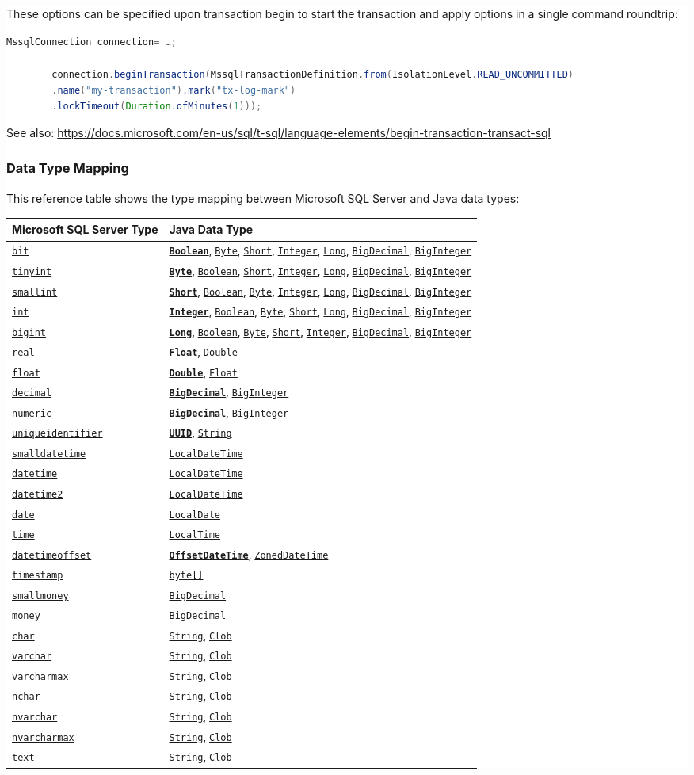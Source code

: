 These options can be specified upon transaction begin to start the transaction and apply options in a single command roundtrip:

```java
MssqlConnection connection= …;

        connection.beginTransaction(MssqlTransactionDefinition.from(IsolationLevel.READ_UNCOMMITTED)
        .name("my-transaction").mark("tx-log-mark")
        .lockTimeout(Duration.ofMinutes(1)));
```

See also: https://docs.microsoft.com/en-us/sql/t-sql/language-elements/begin-transaction-transact-sql

### Data Type Mapping

This reference table shows the type mapping between [Microsoft SQL Server][m] and Java data types:

| Microsoft SQL Server Type                 | Java Data Type                                                                                                                           | 
|:------------------------------------------|:----------------------------------------------------------------------------------------------------------------------------------------------|
| [`bit`][sql-bit-ref]                      | [**`Boolean`**][java-boolean-ref], [`Byte`][java-byte-ref], [`Short`][java-short-ref], [`Integer`][java-integer-ref], [`Long`][java-long-ref], [`BigDecimal`][java-bigdecimal-ref], [`BigInteger`][java-biginteger-ref] |
| [`tinyint`][sql-all-int-ref]              | [**`Byte`**][java-byte-ref], [`Boolean`][java-boolean-ref], [`Short`][java-short-ref], [`Integer`][java-integer-ref], [`Long`][java-long-ref], [`BigDecimal`][java-bigdecimal-ref], [`BigInteger`][java-biginteger-ref] |
| [`smallint`][sql-all-int-ref]             | [**`Short`**][java-short-ref], [`Boolean`][java-boolean-ref], [`Byte`][java-byte-ref], [`Integer`][java-integer-ref], [`Long`][java-long-ref], [`BigDecimal`][java-bigdecimal-ref], [`BigInteger`][java-biginteger-ref] |
| [`int`][sql-all-int-ref]                  | [**`Integer`**][java-integer-ref], [`Boolean`][java-boolean-ref], [`Byte`][java-byte-ref], [`Short`][java-short-ref], [`Long`][java-long-ref], [`BigDecimal`][java-bigdecimal-ref], [`BigInteger`][java-biginteger-ref] |
| [`bigint`][sql-all-int-ref]               | [**`Long`**][java-long-ref], [`Boolean`][java-boolean-ref], [`Byte`][java-byte-ref], [`Short`][java-short-ref], [`Integer`][java-integer-ref], [`BigDecimal`][java-bigdecimal-ref], [`BigInteger`][java-biginteger-ref] |
| [`real`][sql-float-real-ref]              | [**`Float`**][java-float-ref], [`Double`][java-double-ref]   
| [`float`][sql-float-real-ref]             | [**`Double`**][java-double-ref], [`Float`][java-float-ref] 
| [`decimal`][sql-decimal-ref]              | [**`BigDecimal`**][java-bigdecimal-ref], [`BigInteger`][java-biginteger-ref] 
| [`numeric`][sql-decimal-ref]              | [**`BigDecimal`**][java-bigdecimal-ref], [`BigInteger`][java-biginteger-ref]
| [`uniqueidentifier`][sql-uid-ref]         | [**`UUID`**][java-uuid-ref], [`String`][java-string-ref]   
| [`smalldatetime`][sql-smalldatetime-ref]  | [`LocalDateTime`][java-ldt-ref] 
| [`datetime`][sql-datetime-ref]            | [`LocalDateTime`][java-ldt-ref] 
| [`datetime2`][sql-datetime2-ref]          | [`LocalDateTime`][java-ldt-ref] 
| [`date`][sql-date-ref]                    | [`LocalDate`][java-ld-ref] 
| [`time`][sql-time-ref]                    | [`LocalTime`][java-lt-ref] 
| [`datetimeoffset`][sql-dtof-ref]          | [**`OffsetDateTime`**][java-odt-ref], [`ZonedDateTime`][java-zdt-ref]  
| [`timestamp`][sql-timestamp-ref]          | [`byte[]`][java-byte-ref]
| [`smallmoney`][sql-money-ref]             | [`BigDecimal`][java-bigdecimal-ref]
| [`money`][sql-money-ref]                  | [`BigDecimal`][java-bigdecimal-ref]
| [`char`][sql-(var)char-ref]               | [`String`][java-string-ref], [`Clob`][r2dbc-clob-ref]
| [`varchar`][sql-(var)char-ref]            | [`String`][java-string-ref], [`Clob`][r2dbc-clob-ref]
| [`varcharmax`][sql-(var)char-ref]         | [`String`][java-string-ref], [`Clob`][r2dbc-clob-ref]
| [`nchar`][sql-n(var)char-ref]             | [`String`][java-string-ref], [`Clob`][r2dbc-clob-ref]
| [`nvarchar`][sql-n(var)char-ref]          | [`String`][java-string-ref], [`Clob`][r2dbc-clob-ref]
| [`nvarcharmax`][sql-n(var)char-ref]       | [`String`][java-string-ref], [`Clob`][r2dbc-clob-ref]
| [`text`][sql-(n)text-ref]                 | [`String`][java-string-ref], [`Clob`][r2dbc-clob-ref]

[m]: https://microsoft.com/sqlserver
[r]: https://github.com/r2dbc/r2dbc-spi
[sql-bit-ref]: https://docs.microsoft.com/en-us/sql/t-sql/data-types/bit-transact-sql?view=sql-server-2017
[sql-all-int-ref]: https://docs.microsoft.com/en-us/sql/t-sql/data-types/int-bigint-smallint-and-tinyint-transact-sql?view=sql-server-2017
[sql-float-real-ref]: https://docs.microsoft.com/en-us/sql/t-sql/data-types/float-and-real-transact-sql?view=sql-server-2017
[sql-decimal-ref]: https://docs.microsoft.com/en-us/sql/t-sql/data-types/decimal-and-numeric-transact-sql?view=sql-server-2017
[sql-smalldatetime-ref]: https://docs.microsoft.com/en-us/sql/t-sql/data-types/smalldatetime-transact-sql?view=sql-server-2017
[sql-datetime-ref]: https://docs.microsoft.com/en-us/sql/t-sql/data-types/datetime-transact-sql?view=sql-server-2017
[sql-datetime2-ref]: https://docs.microsoft.com/en-us/sql/t-sql/data-types/datetime2-transact-sql?view=sql-server-2017
[sql-date-ref]: https://docs.microsoft.com/en-us/sql/t-sql/data-types/date-transact-sql?view=sql-server-2017
[sql-time-ref]: https://docs.microsoft.com/en-us/sql/t-sql/data-types/time-transact-sql?view=sql-server-2017
[sql-timestamp-ref]: https://docs.microsoft.com/en-us/sql/t-sql/data-types/rowversion-transact-sql?view=sql-server-2017
[sql-uid-ref]: https://docs.microsoft.com/en-us/sql/t-sql/data-types/uniqueidentifier-transact-sql?view=sql-server-2017
[sql-dtof-ref]: https://docs.microsoft.com/en-us/sql/t-sql/data-types/datetimeoffset-transact-sql?view=sql-server-2017
[sql-money-ref]: https://docs.microsoft.com/en-us/sql/t-sql/data-types/money-and-smallmoney-transact-sql?view=sql-server-2017
[sql-(var)char-ref]: https://docs.microsoft.com/en-us/sql/t-sql/data-types/char-and-varchar-transact-sql?view=sql-server-2017
[sql-n(var)char-ref]: https://docs.microsoft.com/en-us/sql/t-sql/data-types/nchar-and-nvarchar-transact-sql?view=sql-server-2017
[sql-(n)text-ref]: https://docs.microsoft.com/en-us/sql/t-sql/data-types/ntext-text-and-image-transact-sql?view=sql-server-2017
[sql-binary-ref]: https://docs.microsoft.com/en-us/sql/t-sql/data-types/binary-and-varbinary-transact-sql?view=sql-server-2017
[sql-sql-variant-ref]: https://docs.microsoft.com/en-us/sql/t-sql/data-types/sql-variant-transact-sql?view=sql-server-2017
[sql-xml-ref]: https://docs.microsoft.com/en-us/sql/t-sql/xml/xml-transact-sql?view=sql-server-2017
[sql-udt-ref]: https://docs.microsoft.com/en-us/sql/relational-databases/clr-integration-database-objects-user-defined-types/clr-user-defined-types?view=sql-server-2017
[sql-geometry-ref]: https://docs.microsoft.com/en-us/sql/t-sql/spatial-geometry/spatial-types-geometry-transact-sql?view=sql-server-2017
[sql-geography-ref]: https://docs.microsoft.com/en-us/sql/t-sql/spatial-geography/spatial-types-geography?view=sql-server-2017
[r2dbc-blob-ref]: https://r2dbc.io/spec/1.0.0.RELEASE/api/io/r2dbc/spi/Blob.html
[r2dbc-clob-ref]: https://r2dbc.io/spec/1.0.0.RELEASE/api/io/r2dbc/spi/Clob.html
[java-bigdecimal-ref]: https://docs.oracle.com/javase/8/docs/api/java/math/BigDecimal.html
[java-biginteger-ref]: https://docs.oracle.com/javase/8/docs/api/java/math/BigInteger.html
[java-boolean-ref]: https://docs.oracle.com/javase/8/docs/api/java/lang/Boolean.html
[java-byte-ref]: https://docs.oracle.com/javase/8/docs/api/java/lang/Byte.html
[java-ByteBuffer-ref]: https://docs.oracle.com/javase/8/docs/api/java/nio/ByteBuffer.html
[java-double-ref]: https://docs.oracle.com/javase/8/docs/api/java/lang/Double.html
[java-float-ref]: https://docs.oracle.com/javase/8/docs/api/java/lang/Float.html
[java-integer-ref]: https://docs.oracle.com/javase/8/docs/api/java/lang/Integer.html
[java-long-ref]: https://docs.oracle.com/javase/8/docs/api/java/lang/Long.html
[java-ldt-ref]: https://docs.oracle.com/javase/8/docs/api/java/time/LocalDateTime.html
[java-ld-ref]: https://docs.oracle.com/javase/8/docs/api/java/time/LocalDate.html
[java-lt-ref]: https://docs.oracle.com/javase/8/docs/api/java/time/LocalTime.html
[java-odt-ref]: https://docs.oracle.com/javase/8/docs/api/java/time/OffsetDateTime.html
[java-short-ref]: https://docs.oracle.com/javase/8/docs/api/java/lang/Short.html
[java-string-ref]: https://docs.oracle.com/javase/8/docs/api/java/lang/String.html
[java-uuid-ref]: https://docs.oracle.com/javase/8/docs/api/java/util/UUID.html
[java-zdt-ref]: https://docs.oracle.com/javase/8/docs/api/java/time/ZonedDateTime.html